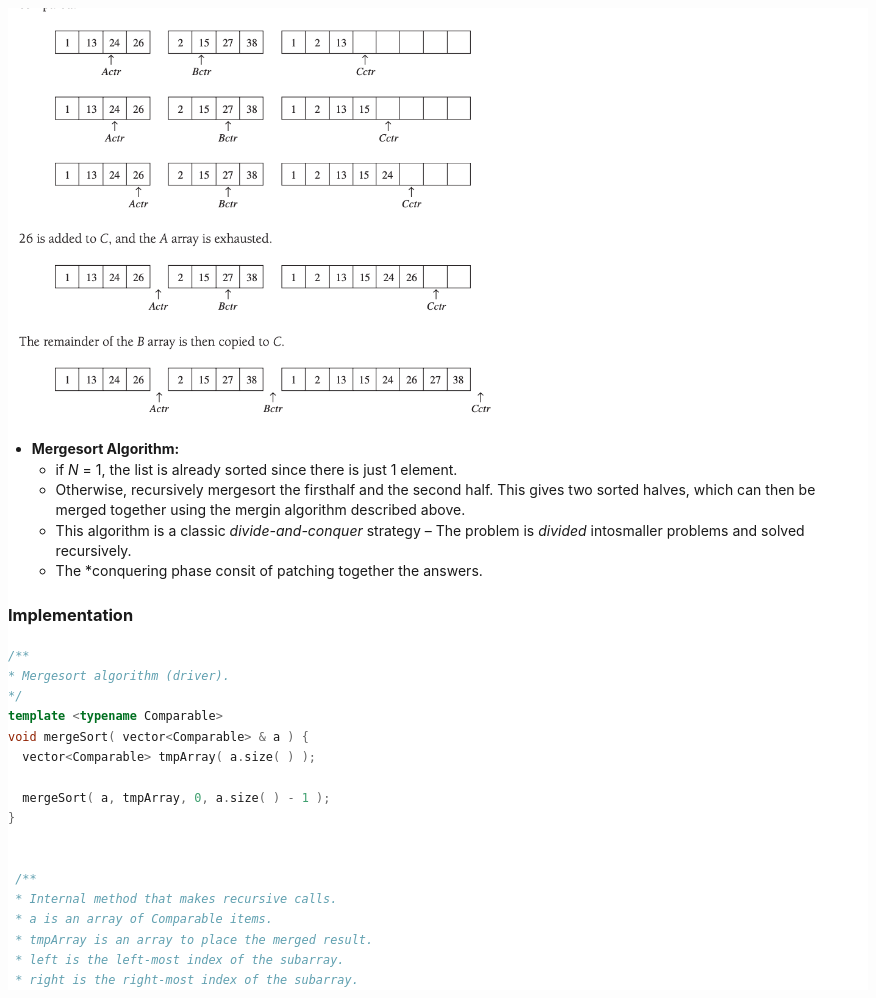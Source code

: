 <img src="img/2021-11-24-20-07-33.png" style="width: 500px">

- **Mergesort Algorithm:**
  - if $N$ = 1, the list is already sorted since there is just 1 element.
  - Otherwise, recursively mergesort the firsthalf and the second half. This gives two sorted halves, which can then be merged together using the mergin algorithm described above.
  - This algorithm is a classic *divide-and-conquer* strategy – The problem is *divided* intosmaller problems and solved recursively.
  - The *conquering phase consit of patching together the answers.

### Implementation

```cpp
/**
* Mergesort algorithm (driver).
*/
template <typename Comparable>
void mergeSort( vector<Comparable> & a ) {
  vector<Comparable> tmpArray( a.size( ) );
  
  mergeSort( a, tmpArray, 0, a.size( ) - 1 );
}


 /**
 * Internal method that makes recursive calls.
 * a is an array of Comparable items.
 * tmpArray is an array to place the merged result.
 * left is the left-most index of the subarray.
 * right is the right-most index of the subarray.
```